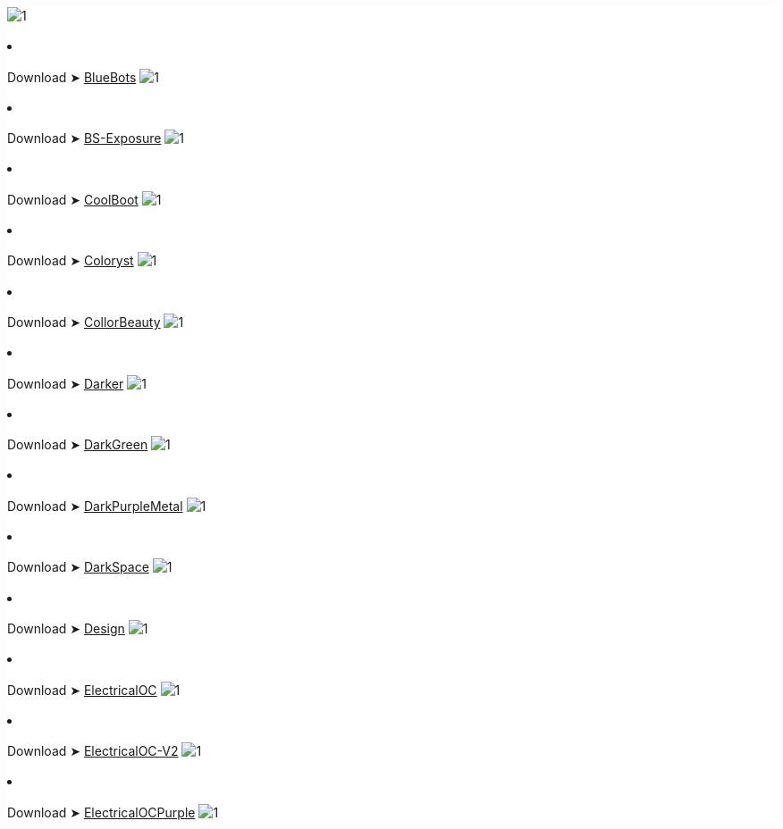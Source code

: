 <img loading="lazy" width="850" alt="1" src="https://github.com/chris1111/My-Simple-OC-Themes/raw/master/View%20Boot%200.7/Block3D.png"></p>
</li>
<li><p>Download ➤ <a href="https://github.com/chris1111/My-Simple-OC-Themes/releases/download/Archive_New-Themes/BlueBots.zip">BlueBots</a>
<img loading="lazy" width="850" alt="1" src="https://github.com/chris1111/My-Simple-OC-Themes/raw/master/View%20Boot%200.7/BlueBots.png"></p>
</li>
<li><p>Download ➤ <a href="https://github.com/chris1111/My-Simple-OC-Themes/releases/download/Archive_New-Themes/BS-Exposure.zip">BS-Exposure</a>
<img loading="lazy" width="850" alt="1" src="https://github.com/chris1111/My-Simple-OC-Themes/raw/master/View%20Boot%200.7/BS-Exposure.png"></p>
</li>
<li><p>Download ➤ <a href="https://github.com/chris1111/My-Simple-OC-Themes/releases/download/Archive_New-Themes/CoolBoot.zip">CoolBoot</a>
<img loading="lazy" width="850" alt="1" src="https://github.com/chris1111/My-Simple-OC-Themes/raw/master/View%20Boot%200.7/CoolBoot.png"></p>
</li>
<li><p>Download ➤ <a href="https://github.com/chris1111/My-Simple-OC-Themes/releases/download/Archive_New-Themes/Coloryst.zip">Coloryst</a>
<img loading="lazy" width="850" alt="1" src="https://github.com/chris1111/My-Simple-OC-Themes/raw/master/View%20Boot%200.7/Coloryst.png"></p>
</li>
<li><p>Download ➤ <a href="https://github.com/chris1111/My-Simple-OC-Themes/releases/download/Archive_New-Themes/CollorBeauty.zip">CollorBeauty</a>
<img loading="lazy" width="850" alt="1" src="https://github.com/chris1111/My-Simple-OC-Themes/raw/master/View%20Boot%200.7/CollorBeauty.png"></p>
</li>
<li><p>Download ➤ <a href="https://github.com/chris1111/My-Simple-OC-Themes/releases/download/Archive_New-Themes/Darker.zip">Darker</a>
<img loading="lazy" width="850" alt="1" src="https://github.com/chris1111/My-Simple-OC-Themes/raw/master/View%20Boot%200.7/Darker.png"></p>
</li>
<li><p>Download ➤ <a href="https://github.com/chris1111/My-Simple-OC-Themes/releases/download/Archive_New-Themes/DarkGreen.zip">DarkGreen</a>
<img loading="lazy" width="850" alt="1" src="https://github.com/chris1111/My-Simple-OC-Themes/raw/master/View%20Boot%200.7/DarkGreen.png"></p>
</li>
<li><p>Download ➤ <a href="https://github.com/chris1111/My-Simple-OC-Themes/releases/download/Archive_New-Themes/DarkPurpleMetal.zip">DarkPurpleMetal</a>
<img loading="lazy" width="850" alt="1" src="https://github.com/chris1111/My-Simple-OC-Themes/raw/master/View%20Boot%200.7/DarkPurpleMetal.png"></p>
</li>
<li><p>Download ➤ <a href="https://github.com/chris1111/My-Simple-OC-Themes/releases/download/Archive_New-Themes/DarkSpace.zip">DarkSpace</a>
<img loading="lazy" width="850" alt="1" src="https://github.com/chris1111/My-Simple-OC-Themes/raw/master/View%20Boot%200.7/DarkSpace.png"></p>
</li>
<li><p>Download ➤ <a href="https://github.com/chris1111/My-Simple-OC-Themes/releases/download/Archive_New-Themes/Design.zip">Design</a>
<img loading="lazy" width="850" alt="1" src="https://github.com/chris1111/My-Simple-OC-Themes/raw/master/View%20Boot%200.7/Design.png"></p>
</li>
<li><p>Download ➤ <a href="https://github.com/chris1111/My-Simple-OC-Themes/releases/download/Archive_New-Themes/ElectricalOC.zip">ElectricalOC</a>
<img loading="lazy" width="850" alt="1" src="https://github.com/chris1111/My-Simple-OC-Themes/raw/master/View%20Boot%200.7/ElectricalOC.png"></p>
</li>
<li><p>Download ➤ <a href="https://github.com/chris1111/My-Simple-OC-Themes/releases/download/Archive_New-Themes/ElectricalOC-V2.zip">ElectricalOC-V2</a>
<img loading="lazy" width="850" alt="1" src="https://github.com/chris1111/My-Simple-OC-Themes/raw/master/View%20Boot%200.7/ElectricalOC-V2.png"></p>
</li>
<li><p>Download ➤ <a href="https://github.com/chris1111/My-Simple-OC-Themes/releases/download/Archive_New-Themes/ElectricalOCPurple.zip">ElectricalOCPurple</a>
<img loading="lazy" width="850" alt="1" src="https://github.com/chris1111/My-Simple-OC-Themes/raw/master/View%20Boot%200.7/ElectricalOCPurple.png"></p>
</li>